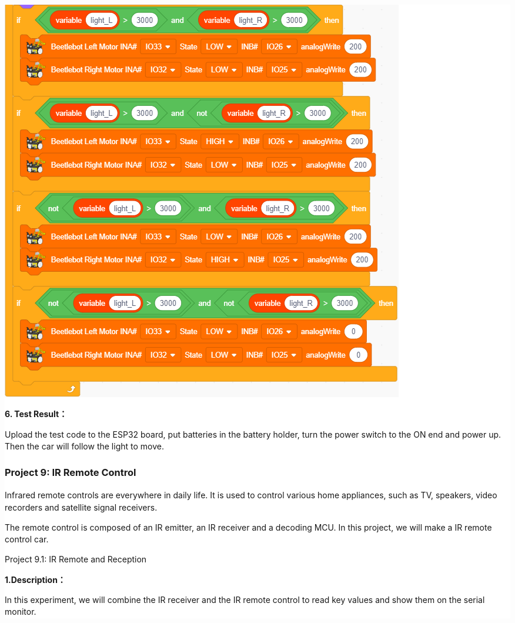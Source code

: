![](media/57446d3eedd0f088068d9619d9290c41.png)

**6. Test Result：**

Upload the test code to the ESP32 board, put batteries in the battery holder, turn the power switch to the ON end and power up. Then the car will follow the light to move.

### Project 9: IR Remote Control

Infrared remote controls are everywhere in daily life. It is used to control various home appliances, such as TV, speakers, video recorders and satellite signal receivers.

The remote control is composed of an IR emitter, an IR receiver and a decoding MCU. In this project, we will make a IR remote control car.

Project 9.1: IR Remote and Reception

**1.Description：**

In this experiment, we will combine the IR receiver and the IR remote control to read key values and show them on the serial monitor.
